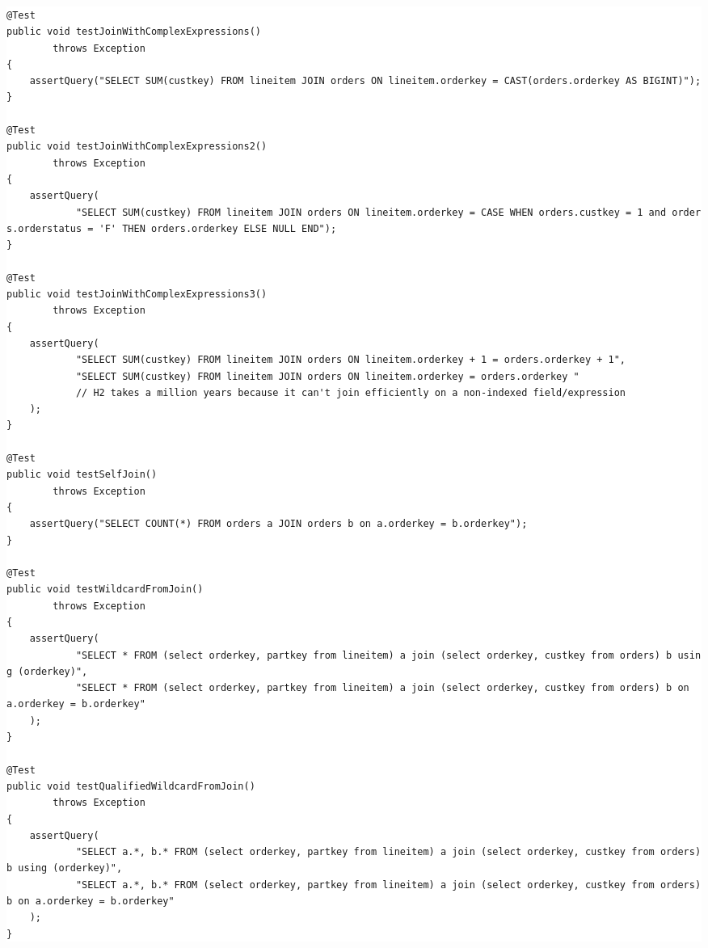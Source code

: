     @Test
    public void testJoinWithComplexExpressions()
            throws Exception
    {
        assertQuery("SELECT SUM(custkey) FROM lineitem JOIN orders ON lineitem.orderkey = CAST(orders.orderkey AS BIGINT)");
    }

    @Test
    public void testJoinWithComplexExpressions2()
            throws Exception
    {
        assertQuery(
                "SELECT SUM(custkey) FROM lineitem JOIN orders ON lineitem.orderkey = CASE WHEN orders.custkey = 1 and orders.orderstatus = 'F' THEN orders.orderkey ELSE NULL END");
    }

    @Test
    public void testJoinWithComplexExpressions3()
            throws Exception
    {
        assertQuery(
                "SELECT SUM(custkey) FROM lineitem JOIN orders ON lineitem.orderkey + 1 = orders.orderkey + 1",
                "SELECT SUM(custkey) FROM lineitem JOIN orders ON lineitem.orderkey = orders.orderkey "
                // H2 takes a million years because it can't join efficiently on a non-indexed field/expression
        );
    }

    @Test
    public void testSelfJoin()
            throws Exception
    {
        assertQuery("SELECT COUNT(*) FROM orders a JOIN orders b on a.orderkey = b.orderkey");
    }

    @Test
    public void testWildcardFromJoin()
            throws Exception
    {
        assertQuery(
                "SELECT * FROM (select orderkey, partkey from lineitem) a join (select orderkey, custkey from orders) b using (orderkey)",
                "SELECT * FROM (select orderkey, partkey from lineitem) a join (select orderkey, custkey from orders) b on a.orderkey = b.orderkey"
        );
    }

    @Test
    public void testQualifiedWildcardFromJoin()
            throws Exception
    {
        assertQuery(
                "SELECT a.*, b.* FROM (select orderkey, partkey from lineitem) a join (select orderkey, custkey from orders) b using (orderkey)",
                "SELECT a.*, b.* FROM (select orderkey, partkey from lineitem) a join (select orderkey, custkey from orders) b on a.orderkey = b.orderkey"
        );
    }
